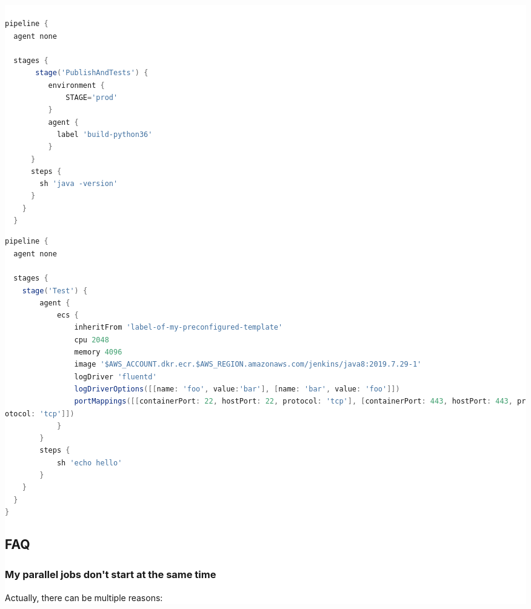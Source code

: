 ```groovy

pipeline {
  agent none

  stages {
       stage('PublishAndTests') {
          environment {
              STAGE='prod'
          }
          agent {
            label 'build-python36'
          }
      }
      steps {
        sh 'java -version'
      }
    }
  }
```

```groovy
pipeline {
  agent none

  stages {
    stage('Test') {
        agent {
            ecs {
                inheritFrom 'label-of-my-preconfigured-template'
                cpu 2048
                memory 4096
                image '$AWS_ACCOUNT.dkr.ecr.$AWS_REGION.amazonaws.com/jenkins/java8:2019.7.29-1'
                logDriver 'fluentd'
                logDriverOptions([[name: 'foo', value:'bar'], [name: 'bar', value: 'foo']])
                portMappings([[containerPort: 22, hostPort: 22, protocol: 'tcp'], [containerPort: 443, hostPort: 443, protocol: 'tcp']])
            }
        }
        steps {
            sh 'echo hello'
        }
    }
  }
}
```

## FAQ

### My parallel jobs don't start at the same time

Actually, there can be multiple reasons:
